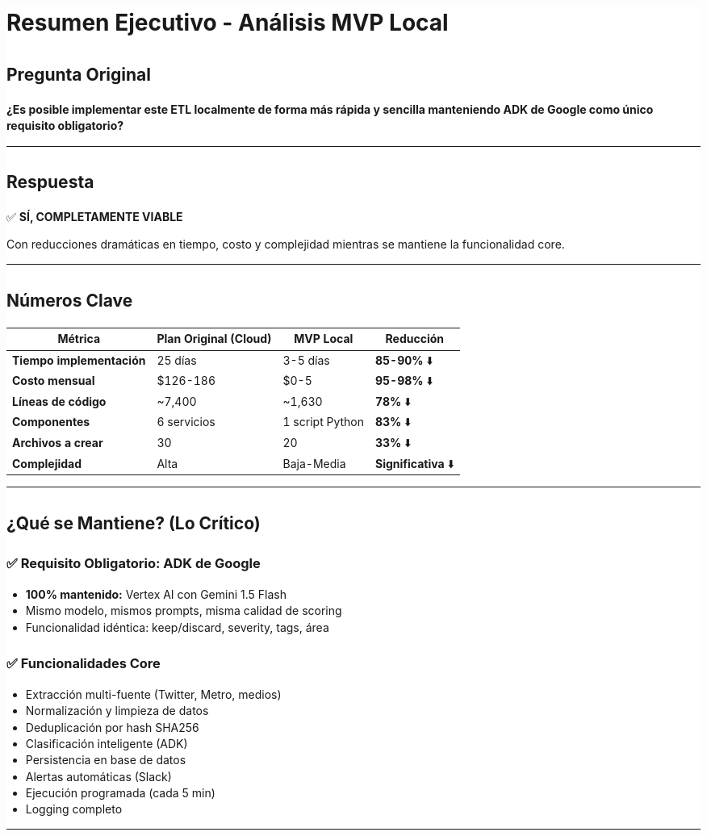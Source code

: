 # Resumen Ejecutivo - Análisis MVP Local

## Pregunta Original

**¿Es posible implementar este ETL localmente de forma más rápida y sencilla manteniendo ADK de Google como único requisito obligatorio?**

---

## Respuesta

✅ **SÍ, COMPLETAMENTE VIABLE**

Con reducciones dramáticas en tiempo, costo y complejidad mientras se mantiene la funcionalidad core.

---

## Números Clave

| Métrica | Plan Original (Cloud) | MVP Local | Reducción |
|---------|----------------------|-----------|-----------|
| **Tiempo implementación** | 25 días | 3-5 días | **85-90%** ⬇️ |
| **Costo mensual** | $126-186 | $0-5 | **95-98%** ⬇️ |
| **Líneas de código** | ~7,400 | ~1,630 | **78%** ⬇️ |
| **Componentes** | 6 servicios | 1 script Python | **83%** ⬇️ |
| **Archivos a crear** | 30 | 20 | **33%** ⬇️ |
| **Complejidad** | Alta | Baja-Media | **Significativa** ⬇️ |

---

## ¿Qué se Mantiene? (Lo Crítico)

### ✅ Requisito Obligatorio: ADK de Google
- **100% mantenido:** Vertex AI con Gemini 1.5 Flash
- Mismo modelo, mismos prompts, misma calidad de scoring
- Funcionalidad idéntica: keep/discard, severity, tags, área

### ✅ Funcionalidades Core
- Extracción multi-fuente (Twitter, Metro, medios)
- Normalización y limpieza de datos
- Deduplicación por hash SHA256
- Clasificación inteligente (ADK)
- Persistencia en base de datos
- Alertas automáticas (Slack)
- Ejecución programada (cada 5 min)
- Logging completo

---